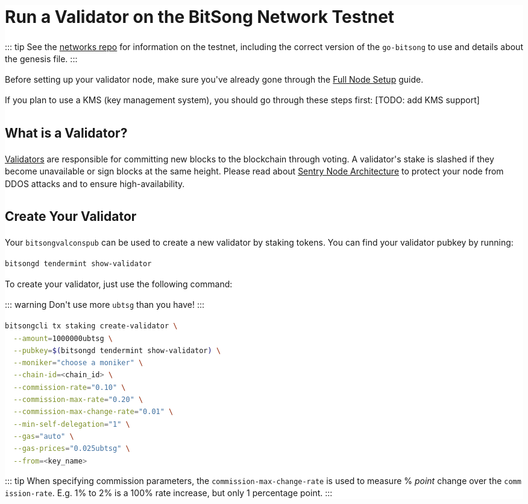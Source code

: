 # Run a Validator on the BitSong Network Testnet

::: tip 
See the [networks repo](https://github.com/bitsongofficial/networks) for information on the testnet, including the correct version of the `go-bitsong` to use and details about the genesis file.
:::

Before setting up your validator node, make sure you've already gone through the [Full Node Setup](../guide/installation.md) guide.

If you plan to use a KMS (key management system), you should go through these steps first: [TODO: add KMS support]

## What is a Validator?

[Validators](./overview.md) are responsible for committing new blocks to the blockchain through voting. A validator's stake is slashed if they become unavailable or sign blocks at the same height. Please read about [Sentry Node Architecture](./validator-faq.md#how-can-validators-protect-themselves-from-denial-of-service-attacks) to protect your node from DDOS attacks and to ensure high-availability.

## Create Your Validator

Your `bitsongvalconspub` can be used to create a new validator by staking tokens. You can find your validator pubkey by running:

```bash
bitsongd tendermint show-validator
```

To create your validator, just use the following command:

::: warning 
Don't use more `ubtsg` than you have! 
:::

```bash
bitsongcli tx staking create-validator \
  --amount=1000000ubtsg \
  --pubkey=$(bitsongd tendermint show-validator) \
  --moniker="choose a moniker" \
  --chain-id=<chain_id> \
  --commission-rate="0.10" \
  --commission-max-rate="0.20" \
  --commission-max-change-rate="0.01" \
  --min-self-delegation="1" \
  --gas="auto" \
  --gas-prices="0.025ubtsg" \
  --from=<key_name>
```

::: tip
When specifying commission parameters, the `commission-max-change-rate` is used to measure % _point_ change over the `commission-rate`. E.g. 1% to 2% is a 100% rate increase, but only 1 percentage point.
:::
